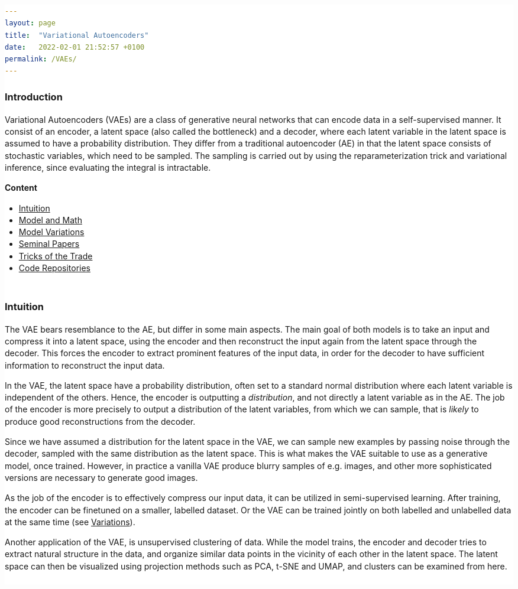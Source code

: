 ```yaml
---
layout: page
title:  "Variational Autoencoders"
date:   2022-02-01 21:52:57 +0100
permalink: /VAEs/
---
```


### **Introduction**
Variational Autoencoders (VAEs) are a class of generative neural networks that can encode data in a self-supervised manner. It consist of an encoder, a latent space (also called the bottleneck) and a decoder, where each latent variable in the latent space is assumed to have a probability distribution. They differ from a traditional autoencoder (AE) in that the latent space consists of stochastic variables, which need to be sampled. The sampling is carried out by using the reparameterization trick and variational inference, since evaluating the integral is intractable.  

**Content**
* [Intuition](#intuition)  
* [Model and Math](#model-and-math)  
* [Model Variations](#variations)  
* [Seminal Papers](#seminal-papers)  
* [Tricks of the Trade](#tricks-of-the-trade)  
* [Code Repositories](#code-repositories)  
&nbsp;

### **Intuition**<a name="#intuition"></a>
The VAE bears resemblance to the AE, but differ in some main aspects. The main goal of both models is to take an input and compress it into a latent space, using the encoder and then reconstruct the input again from the latent space through the decoder. This forces the encoder to extract prominent features of the input data, in order for the decoder to have sufficient information to reconstruct the input data.

In the VAE, the latent space have a probability distribution, often set to a standard normal distribution where each latent variable is independent of the others. Hence, the encoder is outputting a _distribution_, and not directly a latent variable as in the AE. The job of the encoder is more precisely to output a distribution of the latent variables, from which we can sample, that is _likely_ to produce good reconstructions from the decoder.

Since we have assumed a distribution for the latent space in the VAE, we can sample new examples by passing noise through the decoder, sampled with the same distribution as the latent space. This is what makes the VAE suitable to use as a generative model, once trained. However, in practice a vanilla VAE produce blurry samples of e.g. images, and other more sophisticated versions are necessary to generate good images.

As the job of the encoder is to effectively compress our input data, it can be utilized in semi-supervised learning. After training, the encoder can be finetuned on a smaller, labelled dataset. Or the VAE can be trained jointly on both labelled and unlabelled data at the same time (see [Variations](#variations)).

Another application of the VAE, is unsupervised clustering of data. While the model trains, the encoder and decoder tries to extract natural structure in the data, and organize similar data points in the vicinity of each other in the latent space. The latent space can then be visualized using projection methods such as PCA, t-SNE and UMAP, and clusters can be examined from here.  
&nbsp; 
